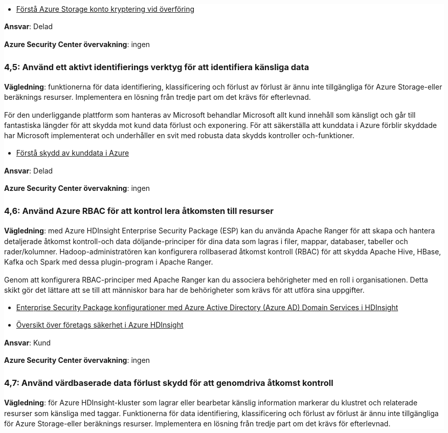 - [Förstå Azure Storage konto kryptering vid överföring](../storage/blobs/security-recommendations.md)

**Ansvar**: Delad

**Azure Security Center övervakning**: ingen

### <a name="45-use-an-active-discovery-tool-to-identify-sensitive-data"></a>4,5: Använd ett aktivt identifierings verktyg för att identifiera känsliga data

**Vägledning**: funktionerna för data identifiering, klassificering och förlust av förlust är ännu inte tillgängliga för Azure Storage-eller beräknings resurser. Implementera en lösning från tredje part om det krävs för efterlevnad.

För den underliggande plattform som hanteras av Microsoft behandlar Microsoft allt kund innehåll som känsligt och går till fantastiska längder för att skydda mot kund data förlust och exponering. För att säkerställa att kunddata i Azure förblir skyddade har Microsoft implementerat och underhåller en svit med robusta data skydds kontroller och-funktioner.

- [Förstå skydd av kunddata i Azure](../security/fundamentals/protection-customer-data.md)

**Ansvar**: Delad

**Azure Security Center övervakning**: ingen

### <a name="46-use-azure-rbac-to-control-access-to-resources"></a>4,6: Använd Azure RBAC för att kontrol lera åtkomsten till resurser 

**Vägledning**: med Azure HDInsight Enterprise Security Package (ESP) kan du använda Apache Ranger för att skapa och hantera detaljerade åtkomst kontroll-och data döljande-principer för dina data som lagras i filer, mappar, databaser, tabeller och rader/kolumner. Hadoop-administratören kan konfigurera rollbaserad åtkomst kontroll (RBAC) för att skydda Apache Hive, HBase, Kafka och Spark med dessa plugin-program i Apache Ranger.

Genom att konfigurera RBAC-principer med Apache Ranger kan du associera behörigheter med en roll i organisationen. Detta skikt gör det lättare att se till att människor bara har de behörigheter som krävs för att utföra sina uppgifter.

- [Enterprise Security Package konfigurationer med Azure Active Directory (Azure AD) Domain Services i HDInsight](domain-joined/apache-domain-joined-configure-using-azure-adds.md)

- [Översikt över företags säkerhet i Azure HDInsight](domain-joined/hdinsight-security-overview.md)

**Ansvar**: Kund

**Azure Security Center övervakning**: ingen

### <a name="47-use-host-based-data-loss-prevention-to-enforce-access-control"></a>4,7: Använd värdbaserade data förlust skydd för att genomdriva åtkomst kontroll

**Vägledning**: för Azure HDInsight-kluster som lagrar eller bearbetar känslig information markerar du klustret och relaterade resurser som känsliga med taggar. Funktionerna för data identifiering, klassificering och förlust av förlust är ännu inte tillgängliga för Azure Storage-eller beräknings resurser. Implementera en lösning från tredje part om det krävs för efterlevnad.
